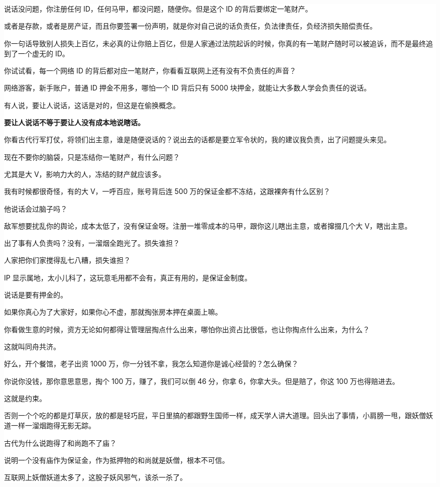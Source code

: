 说话没问题，你注册任何 ID，任何马甲，都没问题，随便你。但是这个 ID 的背后要绑定一笔财产。

或者是存款，或者是房产证，而且你要签署一份声明，就是你对自己说的话负责任，负法律责任，负经济损失赔偿责任。

你一句话导致别人损失上百亿，未必真的让你赔上百亿，但是人家通过法院起诉的时候，你真的有一笔财产随时可以被追诉，而不是最终追到了一个虚无的 ID。

你试试看，每一个网络 ID 的背后都对应一笔财产，你看看互联网上还有没有不负责任的声音？

网络游客，新手账户，普通 ID 押金不用多，哪怕一个 ID 背后只有 5000 块押金，就能让大多数人学会负责任的说话。

有人说，要让人说话，这话是对的，但这是在偷换概念。

**要让人说话不等于要让人没有成本地说瞎话。**

你看古代行军打仗，将领们出主意，谁是随便说话的？说出去的话都是要立军令状的，我的建议我负责，出了问题提头来见。

现在不要你的脑袋，只是冻结你一笔财产，有什么问题？

尤其是大 V，影响力大的人，冻结的财产就应该多。

我有时候都很奇怪，有的大 V，一呼百应，账号背后连 500 万的保证金都不冻结，这跟裸奔有什么区别？

他说话会过脑子吗？

敌军想要扰乱你的舆论，成本太低了，没有保证金呀。注册一堆零成本的马甲，跟你这儿瞎出主意，或者撺掇几个大 V，瞎出主意。

出了事有人负责吗？没有，一溜烟全跑光了。损失谁担？

人家把你们家搅得乱七八糟，损失谁担？

IP 显示属地，太小儿科了，这玩意毛用都不会有，真正有用的，是保证金制度。

说话是要有押金的。

如果你真心为了大家好，如果你心不虚，那就掏张房本押在桌面上嘛。

你看做生意的时候，资方无论如何都得让管理层掏点什么出来，哪怕你出资占比很低，也让你掏点什么出来，为什么？

这就叫同舟共济。

好么，开个餐馆，老子出资 1000 万，你一分钱不拿，我怎么知道你是诚心经营的？怎么确保？

你说你没钱，那你意思意思，掏个 100 万，赚了，我们可以倒 46 分，你拿 6，你拿大头。但是赔了，你这 100 万也得赔进去。

这就是约束。

否则一个个吃的都是灯草灰，放的都是轻巧屁，平日里搞的都跟野生国师一样，成天学人讲大道理。回头出了事情，小肩膀一甩，跟妖僧妖道一样一溜烟跑得无影无踪。

古代为什么说跑得了和尚跑不了庙？

说明一个没有庙作为保证金，作为抵押物的和尚就是妖僧，根本不可信。

互联网上妖僧妖道太多了，这股子妖风邪气，该杀一杀了。